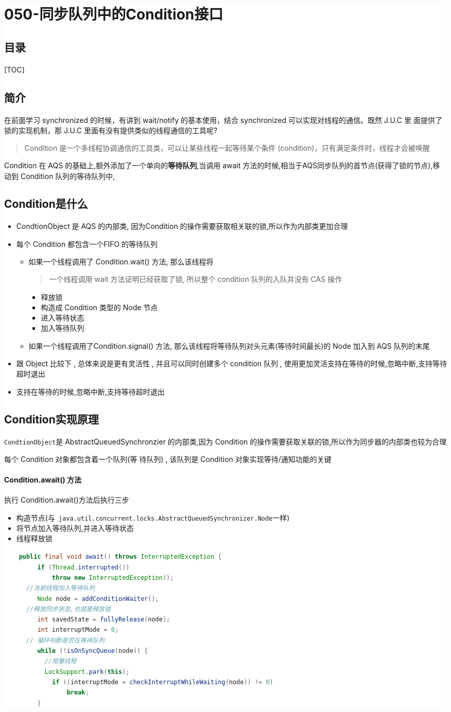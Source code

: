 # 050-同步队列中的Condition接口

## 目录

[TOC]

## 简介

在前面学习 synchronized 的时候，有讲到 wait/notify 的基本使用，结合 synchronized 可以实现对线程的通信。既然 J.U.C 里 面提供了锁的实现机制，那 J.U.C 里面有没有提供类似的线程通信的工具呢? 

> Condition 是一个多线程协调通信的工具类，可以让某些线程一起等待某个条件 (condition)，只有满足条件时，线程才会被唤醒

Condition 在 AQS 的基础上,额外添加了一个单向的**等待队列**,当调用 await 方法的时候,相当于AQS同步队列的首节点(获得了锁的节点),移动到 Condition 队列的等待队列中,

## Condition是什么

- CondtionObject 是 AQS 的内部类, 因为Condition 的操作需要获取相关联的锁,所以作为内部类更加合理

- 每个 Condition 都包含一个FIFO 的等待队列 

  - 如果一个线程调用了 Condition.wait() 方法, 那么该线程将 

    > 一个线程调用 wait 方法证明已经获取了锁, 所以整个 condition 队列的入队并没有 CAS 操作

    - 释放锁
    - 构造成 Condition 类型的 Node 节点 
    - 进入等待状态
    - 加入等待队列

  - 如果一个线程调用了Condition.signal() 方法, 那么该线程将等待队列对头元素(等待时间最长)的 Node 加入到 AQS 队列的末尾

- 跟 Object 比较下 , 总体来说是更有灵活性 , 并且可以同时创建多个 condition 队列 , 使用更加灵活支持在等待的时候,忽略中断,支持等待超时退出

- 支持在等待的时候,忽略中断,支持等待超时退出

## Condition实现原理

`CondtionObject`是 AbstractQueuedSynchronzier 的内部类,因为 Condition 的操作需要获取关联的锁,所以作为同步器的内部类也较为合理

每个 Condition 对象都包含着一个队列(等 待队列) , 该队列是 Condition 对象实现等待/通知功能的关键

#### Condition.await() 方法

执行 Condition.await()方法后执行三步

- 构造节点(与` java.util.concurrent.locks.AbstractQueuedSynchronizer.Node`一样)
- 将节点加入等待队列,并进入等待状态
- 线程释放锁

```java
    public final void await() throws InterruptedException {
         if (Thread.interrupted())
             throw new InterruptedException();
      //当前线程加入等待队列
         Node node = addConditionWaiter();
      //释放同步状态,也就是释放锁
         int savedState = fullyRelease(node);
         int interruptMode = 0;
      // 循环判断是否在等待队列
         while (!isOnSyncQueue(node)) {
           //阻塞线程
           LockSupport.park(this);
             if ((interruptMode = checkInterruptWhileWaiting(node)) != 0)
                 break;
         }
```